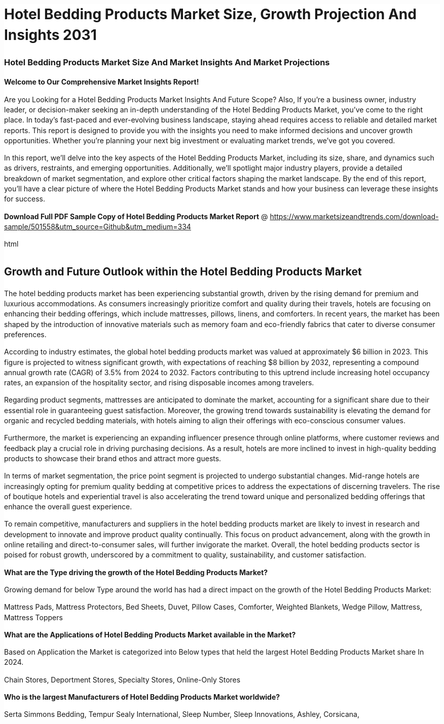 <h1> Hotel Bedding Products Market Size, Growth Projection And Insights 2031</h1><div class="" data-test-id=""><h3><span class="">Hotel Bedding Products Market Size And Market Insights And Market Projections</span></h3></div><div class="" data-test-id=""><p><strong>Welcome to Our Comprehensive Market Insights Report!</strong></p><p>Are you Looking for a Hotel Bedding Products Market Insights And Future Scope? Also, If you&rsquo;re a business owner, industry leader, or decision-maker seeking an in-depth understanding of the Hotel Bedding Products Market, you&rsquo;ve come to the right place. In today&rsquo;s fast-paced and ever-evolving business landscape, staying ahead requires access to reliable and detailed market reports. This report is designed to provide you with the insights you need to make informed decisions and uncover growth opportunities. Whether you&rsquo;re planning your next big investment or evaluating market trends, we&rsquo;ve got you covered.</p><p>In this report, we&rsquo;ll delve into the key aspects of the Hotel Bedding Products Market, including its size, share, and dynamics such as drivers, restraints, and emerging opportunities. Additionally, we&rsquo;ll spotlight major industry players, provide a detailed breakdown of market segmentation, and explore other critical factors shaping the market landscape. By the end of this report, you&rsquo;ll have a clear picture of where the Hotel Bedding Products Market stands and how your business can leverage these insights for success.</p><p><strong>Download Full PDF Sample Copy of Hotel Bedding Products Market Report</strong> @ <a href="https://www.marketsizeandtrends.com/download-sample/501558&utm_source=Github&utm_medium=334" target="_blank">https://www.marketsizeandtrends.com/download-sample/501558&utm_source=Github&utm_medium=334</a></p></div><div class="" data-test-id=""><p><span class="">html<div> <h2>Growth and Future Outlook within the Hotel Bedding Products Market</h2> <p>The hotel bedding products market has been experiencing substantial growth, driven by the rising demand for premium and luxurious accommodations. As consumers increasingly prioritize comfort and quality during their travels, hotels are focusing on enhancing their bedding offerings, which include mattresses, pillows, linens, and comforters. In recent years, the market has been shaped by the introduction of innovative materials such as memory foam and eco-friendly fabrics that cater to diverse consumer preferences.</p> <p>According to industry estimates, the global hotel bedding products market was valued at approximately <span>$6 billion</span> in 2023. This figure is projected to witness significant growth, with expectations of reaching <span>$8 billion</span> by 2032, representing a compound annual growth rate (CAGR) of <span>3.5%</span> from 2024 to 2032. Factors contributing to this uptrend include increasing hotel occupancy rates, an expansion of the hospitality sector, and rising disposable incomes among travelers.</p> <p>Regarding product segments, mattresses are anticipated to dominate the market, accounting for a significant share due to their essential role in guaranteeing guest satisfaction. Moreover, the growing trend towards sustainability is elevating the demand for organic and recycled bedding materials, with hotels aiming to align their offerings with eco-conscious consumer values.</p> <p>Furthermore, the market is experiencing an expanding influencer presence through online platforms, where customer reviews and feedback play a crucial role in driving purchasing decisions. As a result, hotels are more inclined to invest in high-quality bedding products to showcase their brand ethos and attract more guests.  <strong></strong></p> <p>In terms of market segmentation, the price point segment is projected to undergo substantial changes. Mid-range hotels are increasingly opting for premium quality bedding at competitive prices to address the expectations of discerning travelers. The rise of boutique hotels and experiential travel is also accelerating the trend toward unique and personalized bedding offerings that enhance the overall guest experience.</p> <p>To remain competitive, manufacturers and suppliers in the hotel bedding products market are likely to invest in research and development to innovate and improve product quality continually. This focus on product advancement, along with the growth in online retailing and direct-to-consumer sales, will further invigorate the market. Overall, the hotel bedding products sector is poised for robust growth, underscored by a commitment to quality, sustainability, and customer satisfaction.</p></div></span></p><p><strong><span class="">What are the&nbsp;Type driving the growth of the Hotel Bedding Products Market?</span></strong></p></div><div class="" data-test-id=""><p><span class="">Growing demand for below Type around the world has had a direct impact on the growth of the Hotel Bedding Products Market:</span></p></div><div class="" data-test-id=""><p>Mattress Pads, Mattress Protectors, Bed Sheets, Duvet, Pillow Cases, Comforter, Weighted Blankets, Wedge Pillow, Mattress, Mattress Toppers</p><p><span class=""><strong>What are the&nbsp;Applications&nbsp;of Hotel Bedding Products Market available in the Market?</strong></span></p></div><div class="" data-test-id=""><p><span class="">Based on Application the Market is categorized into Below types that held the largest Hotel Bedding Products Market share In 2024.</span></p></div><div class="" data-test-id=""><p><span class="">Chain Stores, Deportment Stores, Specialty Stores, Online-Only Stores</span></p><p><span class=""><strong>Who is the largest Manufacturers of Hotel Bedding Products Market worldwide?</strong></span></p></div><div class="" data-test-id=""><p><span class="">Serta Simmons Bedding, Tempur Sealy International, Sleep Number, Sleep Innovations, Ashley, Corsicana,